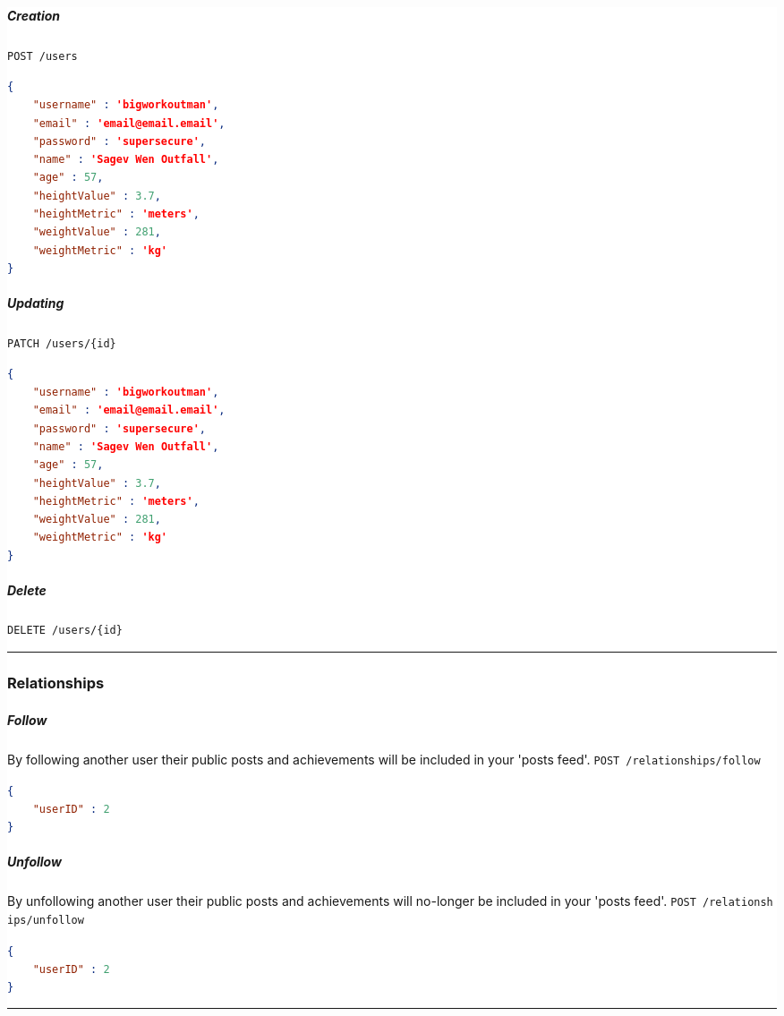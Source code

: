 ##### Creation
`POST /users`
```json
{
	"username" : 'bigworkoutman',
	"email" : 'email@email.email',
	"password" : 'supersecure',
	"name" : 'Sagev Wen Outfall',
	"age" : 57,
	"heightValue" : 3.7,
	"heightMetric" : 'meters',
	"weightValue" : 281,
	"weightMetric" : 'kg'
}
```

##### Updating
`PATCH /users/{id}`
```json
{
	"username" : 'bigworkoutman',
	"email" : 'email@email.email',
	"password" : 'supersecure',
	"name" : 'Sagev Wen Outfall',
	"age" : 57,
	"heightValue" : 3.7,
	"heightMetric" : 'meters',
	"weightValue" : 281,
	"weightMetric" : 'kg'
}
```

##### Delete
`DELETE /users/{id}`

---
### Relationships

##### Follow 
By following another user their public posts and achievements will be included in your 'posts feed'.
`POST /relationships/follow`
```json
{
	"userID" : 2
}
```

##### Unfollow
By unfollowing another user their public posts and achievements will no-longer be included in your 'posts feed'.
`POST /relationships/unfollow`
```json
{
	"userID" : 2
}
```

---